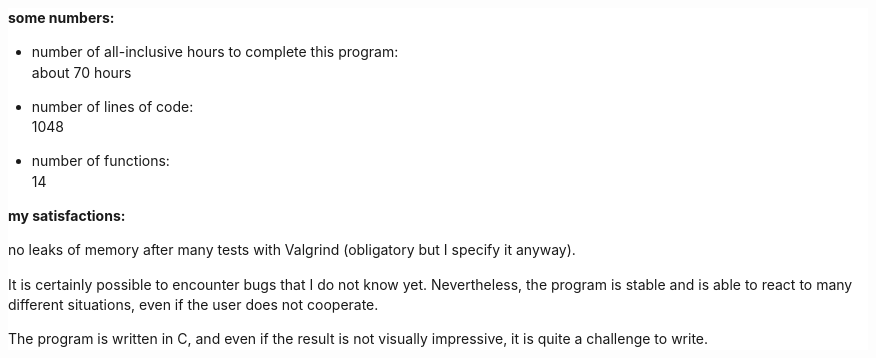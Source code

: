**some numbers:** 

- number of all-inclusive hours to complete this program:   
about 70 hours  

- number of lines of code:  
1048  

- number of functions:  
14  


**my satisfactions:**

no leaks of memory after many tests with Valgrind (obligatory but I specify it anyway).

It is certainly possible to encounter bugs that I do not know yet. Nevertheless, the program is stable and is able to react to many different situations, even if the user does not cooperate.

The program is written in C, and even if the result is not visually impressive, it is quite a challenge to write.
